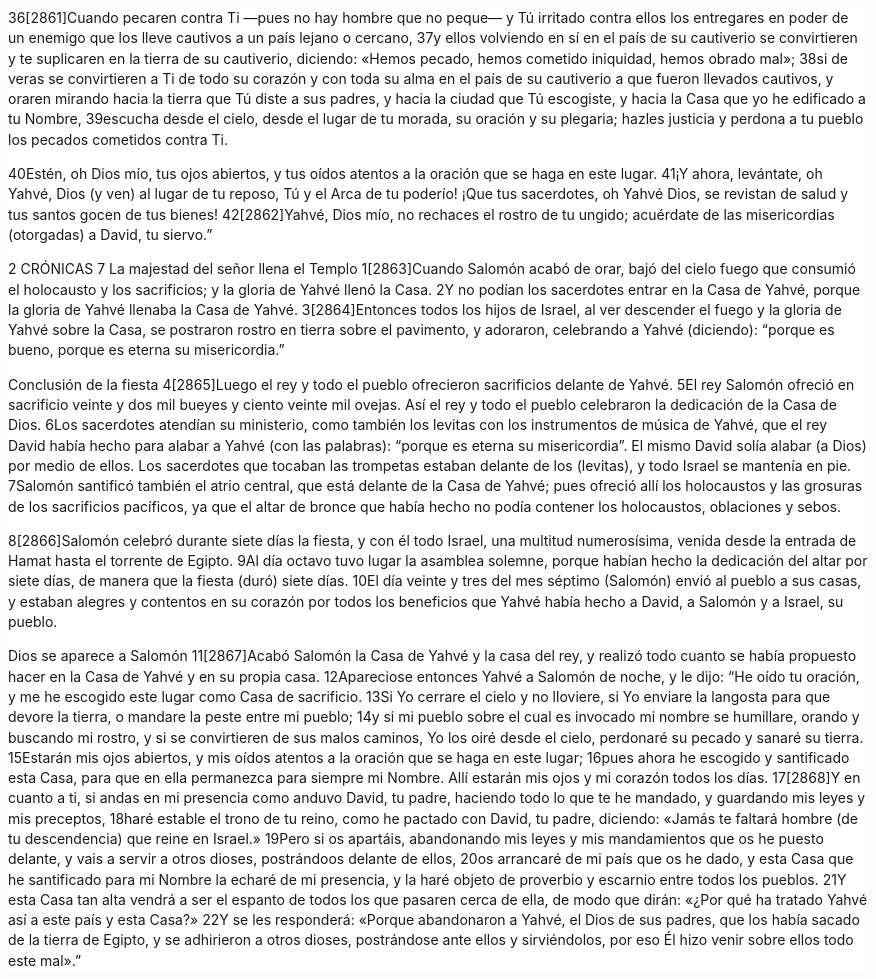 36[2861]Cuando pecaren contra Ti —pues no hay hombre que no peque— y Tú irritado contra ellos los entregares en poder de un enemigo que los lleve cautivos a un país lejano o cercano, 37y ellos volviendo en sí en el país de su cautiverio se convirtieren y te suplicaren en la tierra de su cautiverio, diciendo: «Hemos pecado, hemos cometido iniquidad, hemos obrado mal»; 38si de veras se convirtieren a Ti de todo su corazón y con toda su alma en el país de su cautiverio a que fueron llevados cautivos, y oraren mirando hacia la tierra que Tú diste a sus padres, y hacia la ciudad que Tú escogiste, y hacia la Casa que yo he edificado a tu Nombre, 39escucha desde el cielo, desde el lugar de tu morada, su oración y su plegaria; hazles justicia y perdona a tu pueblo los pecados cometidos contra Ti.

40Estén, oh Dios mío, tus ojos abiertos, y tus oídos atentos a la oración que se haga en este lugar. 41¡Y ahora, levántate, oh Yahvé, Dios (y ven) al lugar de tu reposo, Tú y el Arca de tu poderío! ¡Que tus sacerdotes, oh Yahvé Dios, se revistan de salud y tus santos gocen de tus bienes! 42[2862]Yahvé, Dios mío, no rechaces el rostro de tu ungido; acuérdate de las misericordias (otorgadas) a David, tu siervo.”

2 CRÓNICAS 7
La majestad del señor llena el Templo
1[2863]Cuando Salomón acabó de orar, bajó del cielo fuego que consumió el holocausto y los sacrificios; y la gloria de Yahvé llenó la Casa. 2Y no podían los sacerdotes entrar en la Casa de Yahvé, porque la gloria de Yahvé llenaba la Casa de Yahvé. 3[2864]Entonces todos los hijos de Israel, al ver descender el fuego y la gloria de Yahvé sobre la Casa, se postraron rostro en tierra sobre el pavimento, y adoraron, celebrando a Yahvé (diciendo): “porque es bueno, porque es eterna su misericordia.”

Conclusión de la fiesta
4[2865]Luego el rey y todo el pueblo ofrecieron sacrificios delante de Yahvé. 5El rey Salomón ofreció en sacrificio veinte y dos mil bueyes y ciento veinte mil ovejas. Así el rey y todo el pueblo celebraron la dedicación de la Casa de Dios. 6Los sacerdotes atendían su ministerio, como también los levitas con los instrumentos de música de Yahvé, que el rey David había hecho para alabar a Yahvé (con las palabras): “porque es eterna su misericordia”. El mismo David solía alabar (a Dios) por medio de ellos. Los sacerdotes que tocaban las trompetas estaban delante de los (levitas), y todo Israel se mantenía en pie. 7Salomón santificó también el atrio central, que está delante de la Casa de Yahvé; pues ofreció allí los holocaustos y las grosuras de los sacrificios pacíficos, ya que el altar de bronce que había hecho no podía contener los holocaustos, oblaciones y sebos.

8[2866]Salomón celebró durante siete días la fiesta, y con él todo Israel, una multitud numerosísima, venida desde la entrada de Hamat hasta el torrente de Egipto. 9Al día octavo tuvo lugar la asamblea solemne, porque habían hecho la dedicación del altar por siete días, de manera que la fiesta (duró) siete días. 10El día veinte y tres del mes séptimo (Salomón) envió al pueblo a sus casas, y estaban alegres y contentos en su corazón por todos los beneficios que Yahvé había hecho a David, a Salomón y a Israel, su pueblo.

Dios se aparece a Salomón
11[2867]Acabó Salomón la Casa de Yahvé y la casa del rey, y realizó todo cuanto se había propuesto hacer en la Casa de Yahvé y en su propia casa. 12Apareciose entonces Yahvé a Salomón de noche, y le dijo: “He oído tu oración, y me he escogido este lugar como Casa de sacrificio. 13Si Yo cerrare el cielo y no lloviere, si Yo enviare la langosta para que devore la tierra, o mandare la peste entre mi pueblo; 14y si mi pueblo sobre el cual es invocado mi nombre se humillare, orando y buscando mi rostro, y si se convirtieren de sus malos caminos, Yo los oiré desde el cielo, perdonaré su pecado y sanaré su tierra. 15Estarán mis ojos abiertos, y mis oídos atentos a la oración que se haga en este lugar; 16pues ahora he escogido y santificado esta Casa, para que en ella permanezca para siempre mi Nombre. Allí estarán mis ojos y mi corazón todos los días. 17[2868]Y en cuanto a ti, si andas en mi presencia como anduvo David, tu padre, haciendo todo lo que te he mandado, y guardando mis leyes y mis preceptos, 18haré estable el trono de tu reino, como he pactado con David, tu padre, diciendo: «Jamás te faltará hombre (de tu descendencia) que reine en Israel.» 19Pero si os apartáis, abandonando mis leyes y mis mandamientos que os he puesto delante, y vais a servir a otros dioses, postrándoos delante de ellos, 20os arrancaré de mi país que os he dado, y esta Casa que he santificado para mi Nombre la echaré de mi presencia, y la haré objeto de proverbio y escarnio entre todos los pueblos. 21Y esta Casa tan alta vendrá a ser el espanto de todos los que pasaren cerca de ella, de modo que dirán: «¿Por qué ha tratado Yahvé así a este país y esta Casa?» 22Y se les responderá: «Porque abandonaron a Yahvé, el Dios de sus padres, que los había sacado de la tierra de Egipto, y se adhirieron a otros dioses, postrándose ante ellos y sirviéndolos, por eso Él hizo venir sobre ellos todo este mal».”
